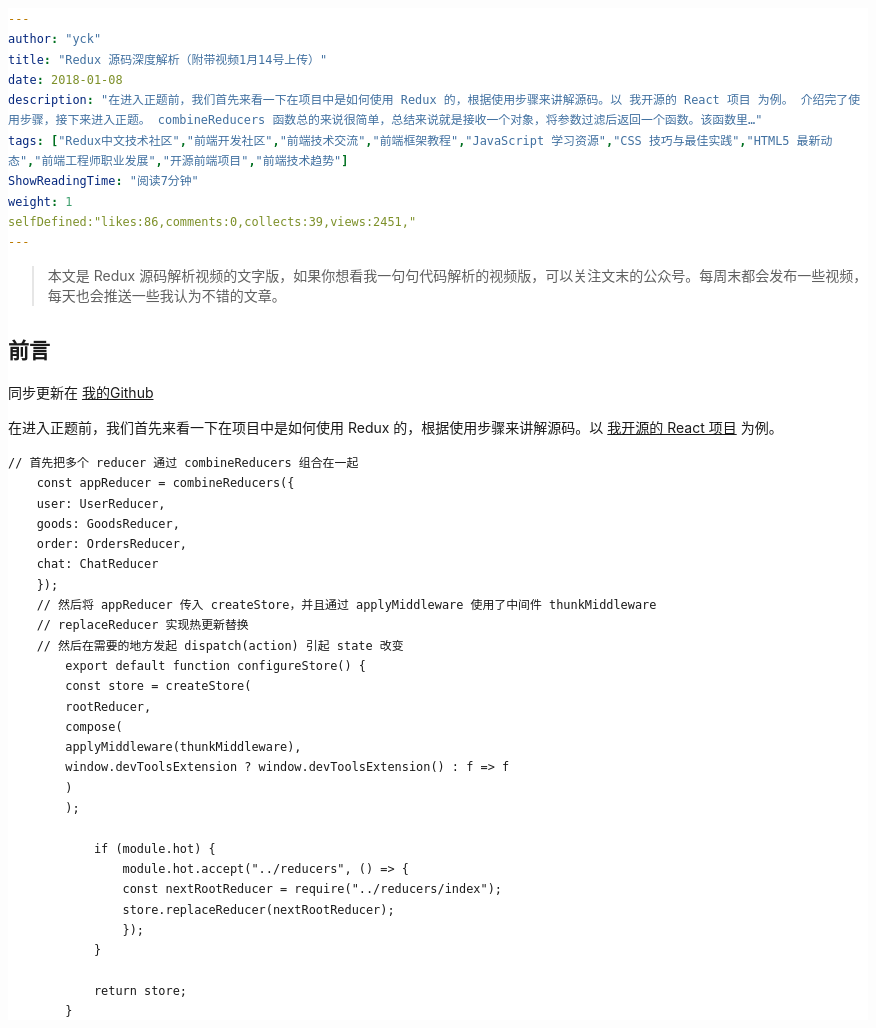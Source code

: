 ```yaml
---
author: "yck"
title: "Redux 源码深度解析（附带视频1月14号上传）"
date: 2018-01-08
description: "在进入正题前，我们首先来看一下在项目中是如何使用 Redux 的，根据使用步骤来讲解源码。以 我开源的 React 项目 为例。 介绍完了使用步骤，接下来进入正题。 combineReducers 函数总的来说很简单，总结来说就是接收一个对象，将参数过滤后返回一个函数。该函数里…"
tags: ["Redux中文技术社区","前端开发社区","前端技术交流","前端框架教程","JavaScript 学习资源","CSS 技巧与最佳实践","HTML5 最新动态","前端工程师职业发展","开源前端项目","前端技术趋势"]
ShowReadingTime: "阅读7分钟"
weight: 1
selfDefined:"likes:86,comments:0,collects:39,views:2451,"
---
```

> 本文是 Redux 源码解析视频的文字版，如果你想看我一句句代码解析的视频版，可以关注文末的公众号。每周末都会发布一些视频，每天也会推送一些我认为不错的文章。

前言
--

同步更新在 [我的Github](https://link.juejin.cn?target=https%3A%2F%2Fgithub.com%2FKieSun%2FBlog%2Fissues%2F1 "https://github.com/KieSun/Blog/issues/1")

在进入正题前，我们首先来看一下在项目中是如何使用 Redux 的，根据使用步骤来讲解源码。以 [我开源的 React 项目](https://link.juejin.cn?target=https%3A%2F%2Fp1-jj.byteimg.com%2Ftos-cn-i-t2oaga2asx%2Fgold-user-assets%2F2018%2F1%2F8%2F160d38cb384a0ff0~tplv-t2oaga2asx-image.image "https://p1-jj.byteimg.com/tos-cn-i-t2oaga2asx/gold-user-assets/2018/1/8/160d38cb384a0ff0~tplv-t2oaga2asx-image.image") 为例。

```
// 首先把多个 reducer 通过 combineReducers 组合在一起
    const appReducer = combineReducers({
    user: UserReducer,
    goods: GoodsReducer,
    order: OrdersReducer,
    chat: ChatReducer
    });
    // 然后将 appReducer 传入 createStore，并且通过 applyMiddleware 使用了中间件 thunkMiddleware
    // replaceReducer 实现热更新替换
    // 然后在需要的地方发起 dispatch(action) 引起 state 改变
        export default function configureStore() {
        const store = createStore(
        rootReducer,
        compose(
        applyMiddleware(thunkMiddleware),
        window.devToolsExtension ? window.devToolsExtension() : f => f
        )
        );
        
            if (module.hot) {
                module.hot.accept("../reducers", () => {
                const nextRootReducer = require("../reducers/index");
                store.replaceReducer(nextRootReducer);
                });
            }
            
            return store;
        }
```
